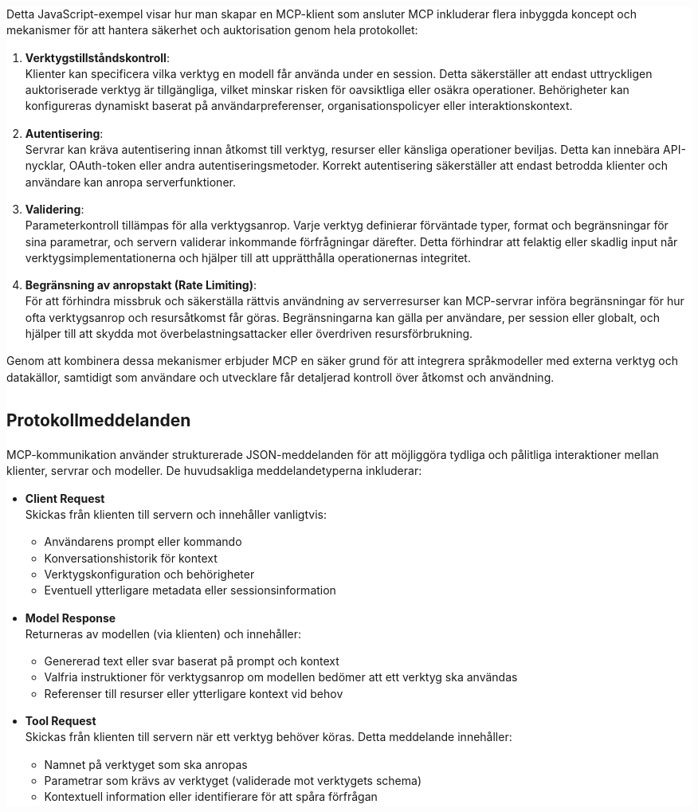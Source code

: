 Detta JavaScript-exempel visar hur man skapar en MCP-klient som ansluter
MCP inkluderar flera inbyggda koncept och mekanismer för att hantera säkerhet och auktorisation genom hela protokollet:

1. **Verktygstillståndskontroll**:  
  Klienter kan specificera vilka verktyg en modell får använda under en session. Detta säkerställer att endast uttryckligen auktoriserade verktyg är tillgängliga, vilket minskar risken för oavsiktliga eller osäkra operationer. Behörigheter kan konfigureras dynamiskt baserat på användarpreferenser, organisationspolicyer eller interaktionskontext.

2. **Autentisering**:  
  Servrar kan kräva autentisering innan åtkomst till verktyg, resurser eller känsliga operationer beviljas. Detta kan innebära API-nycklar, OAuth-token eller andra autentiseringsmetoder. Korrekt autentisering säkerställer att endast betrodda klienter och användare kan anropa serverfunktioner.

3. **Validering**:  
  Parameterkontroll tillämpas för alla verktygsanrop. Varje verktyg definierar förväntade typer, format och begränsningar för sina parametrar, och servern validerar inkommande förfrågningar därefter. Detta förhindrar att felaktig eller skadlig input når verktygsimplementationerna och hjälper till att upprätthålla operationernas integritet.

4. **Begränsning av anropstakt (Rate Limiting)**:  
  För att förhindra missbruk och säkerställa rättvis användning av serverresurser kan MCP-servrar införa begränsningar för hur ofta verktygsanrop och resursåtkomst får göras. Begränsningarna kan gälla per användare, per session eller globalt, och hjälper till att skydda mot överbelastningsattacker eller överdriven resursförbrukning.

Genom att kombinera dessa mekanismer erbjuder MCP en säker grund för att integrera språkmodeller med externa verktyg och datakällor, samtidigt som användare och utvecklare får detaljerad kontroll över åtkomst och användning.

## Protokollmeddelanden

MCP-kommunikation använder strukturerade JSON-meddelanden för att möjliggöra tydliga och pålitliga interaktioner mellan klienter, servrar och modeller. De huvudsakliga meddelandetyperna inkluderar:

- **Client Request**  
  Skickas från klienten till servern och innehåller vanligtvis:
  - Användarens prompt eller kommando
  - Konversationshistorik för kontext
  - Verktygskonfiguration och behörigheter
  - Eventuell ytterligare metadata eller sessionsinformation

- **Model Response**  
  Returneras av modellen (via klienten) och innehåller:
  - Genererad text eller svar baserat på prompt och kontext
  - Valfria instruktioner för verktygsanrop om modellen bedömer att ett verktyg ska användas
  - Referenser till resurser eller ytterligare kontext vid behov

- **Tool Request**  
  Skickas från klienten till servern när ett verktyg behöver köras. Detta meddelande innehåller:
  - Namnet på verktyget som ska anropas
  - Parametrar som krävs av verktyget (validerade mot verktygets schema)
  - Kontextuell information eller identifierare för att spåra förfrågan

